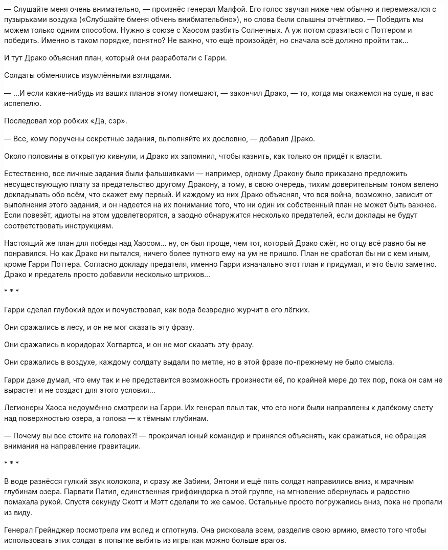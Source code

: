 — Слушайте меня очень внимательно, — произнёс генерал Малфой. Его голос звучал ниже чем обычно и перемежался с пузырьками воздуха («Слубшайте бменя обчень внибмательбно»), но слова были слышны отчётливо. — Победить мы можем только одним способом. Нужно в союзе с Хаосом разбить Солнечных. А уж потом сразиться с Поттером и победить. Именно в таком порядке, понятно? Не важно, что ещё произойдёт, но сначала всё должно пройти так...

И тут Драко объяснил план, который они разработали с Гарри.

Солдаты обменялись изумлёнными взглядами.

— ...И если какие-нибудь из ваших планов этому помешают, — закончил Драко, — то, когда мы окажемся на суше, я вас испепелю.

Последовал хор робких «Да, сэр».

— Все, кому поручены секретные задания, выполняйте их дословно, — добавил Драко.

Около половины в открытую кивнули, и Драко их запомнил, чтобы казнить, как только он придёт к власти.

Естественно, все личные задания были фальшивками — например, одному Дракону было приказано предложить несуществующую плату за предательство другому Дракону, а тому, в свою очередь, тихим доверительным тоном велено докладывать обо всём, что скажет ему первый. И каждому из них Драко объяснял, что вся война, возможно, зависит от выполнения этого задания, и он надеется на их понимание того, что ни один их собственный план не может быть важнее. Если повезёт, идиоты на этом удовлетворятся, а заодно обнаружится несколько предателей, если доклады не будут соответствовать инструкциям.

Настоящий же план для победы над Хаосом... ну, он был проще, чем тот, который Драко сжёг, но отцу всё равно бы не понравился. Но как Драко ни пытался, ничего более путного ему на ум не пришло. План не сработал бы ни с кем иным, кроме Гарри Поттера. Согласно докладу предателя, именно Гарри изначально этот план и придумал, и это было заметно. Драко и предатель просто добавили несколько штрихов...

\* \* \*

Гарри сделал глубокий вдох и почувствовал, как вода безвредно журчит в его лёгких.

Они сражались в лесу, и он не мог сказать эту фразу.

Они сражались в коридорах Хогвартса, и он не мог сказать эту фразу.

Они сражались в воздухе, каждому солдату выдали по метле, но в этой фразе по-прежнему не было смысла.

Гарри даже думал, что ему так и не представится возможность произнести её, по крайней мере до тех пор, пока он сам не вырастет и не создаст для этого условия...

Легионеры Хаоса недоумённо смотрели на Гарри. Их генерал плыл так, что его ноги были направлены к далёкому свету над поверхностью озера, а голова — к тёмным глубинам.

*—* Почему вы все стоите на головах?! — прокричал юный командир и принялся объяснять, как сражаться, не обращая внимания на направление гравитации.

\* \* \*

В воде разнёсся гулкий звук колокола, и сразу же Забини, Энтони и ещё пять солдат направились вниз, к мрачным глубинам озера. Парвати Патил, единственная гриффиндорка в этой группе, на мгновение обернулась и радостно помахала рукой. Спустя секунду Скотт и Мэтт сделали то же самое. Остальные просто погружались вниз, пока не пропали из виду.

Генерал Грейнджер посмотрела им вслед и сглотнула. Она рисковала всем, разделив свою армию, вместо того чтобы использовать этих солдат в попытке выбить из игры как можно больше врагов.
